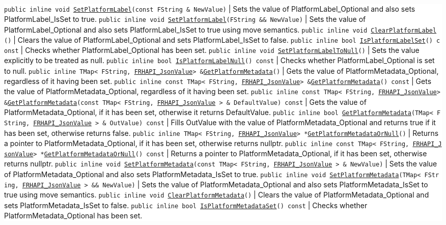 `public inline void `[`SetPlatformLabel`](#structFRHAPI__PlatformEntitlementPrepared_1ad4af6fa2c58e055f57007807b2f8fc99)`(const FString & NewValue)` | Sets the value of PlatformLabel_Optional and also sets PlatformLabel_IsSet to true.
`public inline void `[`SetPlatformLabel`](#structFRHAPI__PlatformEntitlementPrepared_1a22e2943d34eee23d4bed31b6f887f013)`(FString && NewValue)` | Sets the value of PlatformLabel_Optional and also sets PlatformLabel_IsSet to true using move semantics.
`public inline void `[`ClearPlatformLabel`](#structFRHAPI__PlatformEntitlementPrepared_1aec3b44ca13276531035ca3ed859cbfe5)`()` | Clears the value of PlatformLabel_Optional and sets PlatformLabel_IsSet to false.
`public inline bool `[`IsPlatformLabelSet`](#structFRHAPI__PlatformEntitlementPrepared_1a361bdda3451cc7947fd377342e573877)`() const` | Checks whether PlatformLabel_Optional has been set.
`public inline void `[`SetPlatformLabelToNull`](#structFRHAPI__PlatformEntitlementPrepared_1a41d68891befea73096f4e45e20e08350)`()` | Sets the value explicitly to be treated as null.
`public inline bool `[`IsPlatformLabelNull`](#structFRHAPI__PlatformEntitlementPrepared_1a782c7f92469622b912caf69cda9f17fa)`() const` | Checks whether PlatformLabel_Optional is set to null.
`public inline TMap< FString, `[`FRHAPI_JsonValue`](undefined.md#structFRHAPI__JsonValue)` > & `[`GetPlatformMetadata`](#structFRHAPI__PlatformEntitlementPrepared_1ae375ff322f6dc6b582b05b954c8f16b8)`()` | Gets the value of PlatformMetadata_Optional, regardless of it having been set.
`public inline const TMap< FString, `[`FRHAPI_JsonValue`](undefined.md#structFRHAPI__JsonValue)` > & `[`GetPlatformMetadata`](#structFRHAPI__PlatformEntitlementPrepared_1ac80266caa06fd2741ec180c51dee4c0b)`() const` | Gets the value of PlatformMetadata_Optional, regardless of it having been set.
`public inline const TMap< FString, `[`FRHAPI_JsonValue`](undefined.md#structFRHAPI__JsonValue)` > & `[`GetPlatformMetadata`](#structFRHAPI__PlatformEntitlementPrepared_1a028137068c0263a580ee57e09d2267f1)`(const TMap< FString, `[`FRHAPI_JsonValue`](undefined.md#structFRHAPI__JsonValue)` > & DefaultValue) const` | Gets the value of PlatformMetadata_Optional, if it has been set, otherwise it returns DefaultValue.
`public inline bool `[`GetPlatformMetadata`](#structFRHAPI__PlatformEntitlementPrepared_1a13392beff8fdf40706b1563dfb015922)`(TMap< FString, `[`FRHAPI_JsonValue`](undefined.md#structFRHAPI__JsonValue)` > & OutValue) const` | Fills OutValue with the value of PlatformMetadata_Optional and returns true if it has been set, otherwise returns false.
`public inline TMap< FString, `[`FRHAPI_JsonValue`](undefined.md#structFRHAPI__JsonValue)` > * `[`GetPlatformMetadataOrNull`](#structFRHAPI__PlatformEntitlementPrepared_1ac6e3c7fe5f5d440db89b24934cdb41fd)`()` | Returns a pointer to PlatformMetadata_Optional, if it has been set, otherwise returns nullptr.
`public inline const TMap< FString, `[`FRHAPI_JsonValue`](undefined.md#structFRHAPI__JsonValue)` > * `[`GetPlatformMetadataOrNull`](#structFRHAPI__PlatformEntitlementPrepared_1af38c15554fd047ef48ff724e023383be)`() const` | Returns a pointer to PlatformMetadata_Optional, if it has been set, otherwise returns nullptr.
`public inline void `[`SetPlatformMetadata`](#structFRHAPI__PlatformEntitlementPrepared_1a44889e63f0fdb1e5a127755dd7217582)`(const TMap< FString, `[`FRHAPI_JsonValue`](undefined.md#structFRHAPI__JsonValue)` > & NewValue)` | Sets the value of PlatformMetadata_Optional and also sets PlatformMetadata_IsSet to true.
`public inline void `[`SetPlatformMetadata`](#structFRHAPI__PlatformEntitlementPrepared_1a35aed26ea18fe93d924e5277bb5ffa13)`(TMap< FString, `[`FRHAPI_JsonValue`](undefined.md#structFRHAPI__JsonValue)` > && NewValue)` | Sets the value of PlatformMetadata_Optional and also sets PlatformMetadata_IsSet to true using move semantics.
`public inline void `[`ClearPlatformMetadata`](#structFRHAPI__PlatformEntitlementPrepared_1aeaff5aaa1f7ae66def0b62db4e269947)`()` | Clears the value of PlatformMetadata_Optional and sets PlatformMetadata_IsSet to false.
`public inline bool `[`IsPlatformMetadataSet`](#structFRHAPI__PlatformEntitlementPrepared_1a06601120e403387ea422b55769ba14d8)`() const` | Checks whether PlatformMetadata_Optional has been set.
